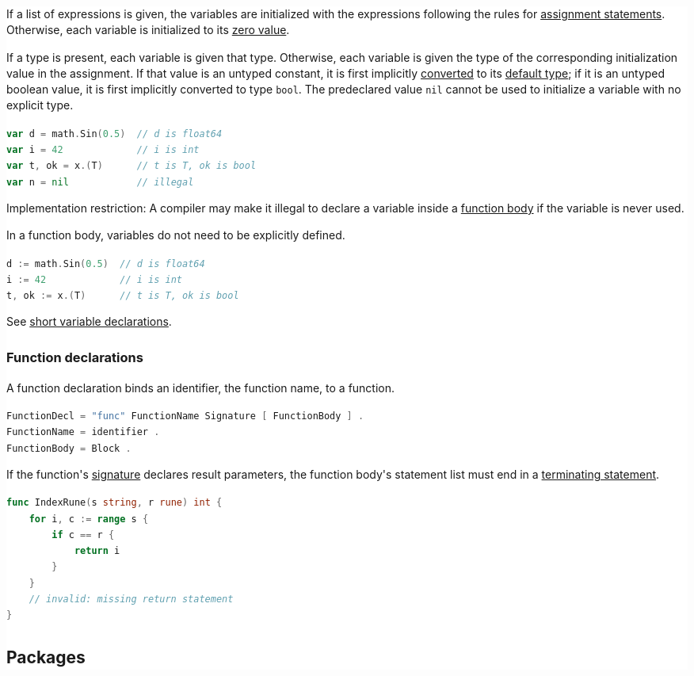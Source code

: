 If a list of expressions is given, the variables are initialized with the expressions following the rules for [assignment statements](#assignment-statements). Otherwise, each variable is initialized to its [zero value](#the-zero-value).

If a type is present, each variable is given that type. Otherwise, each variable is given the type of the corresponding initialization value in the assignment. If that value is an untyped constant, it is first implicitly [converted](#conversions) to its [default type](#constants); if it is an untyped boolean value, it is first implicitly converted to type `bool`. The predeclared value `nil` cannot be used to initialize a variable with no explicit type.

```go
var d = math.Sin(0.5)  // d is float64
var i = 42             // i is int
var t, ok = x.(T)      // t is T, ok is bool
var n = nil            // illegal
```

Implementation restriction: A compiler may make it illegal to declare a variable inside a [function body](#function-declarations) if the variable is never used.

In a function body, variables do not need to be explicitly defined.

```go
d := math.Sin(0.5)  // d is float64
i := 42             // i is int
t, ok := x.(T)      // t is T, ok is bool
```

See [short variable declarations](#short-variable-declarations).

### Function declarations

A function declaration binds an identifier, the function name, to a function.

```go
FunctionDecl = "func" FunctionName Signature [ FunctionBody ] .
FunctionName = identifier .
FunctionBody = Block .
```

If the function's [signature](#function-types) declares result parameters, the function body's statement list must end in a [terminating statement](#terminating-statements).

```go
func IndexRune(s string, r rune) int {
	for i, c := range s {
		if c == r {
			return i
		}
	}
	// invalid: missing return statement
}
```


## Packages
